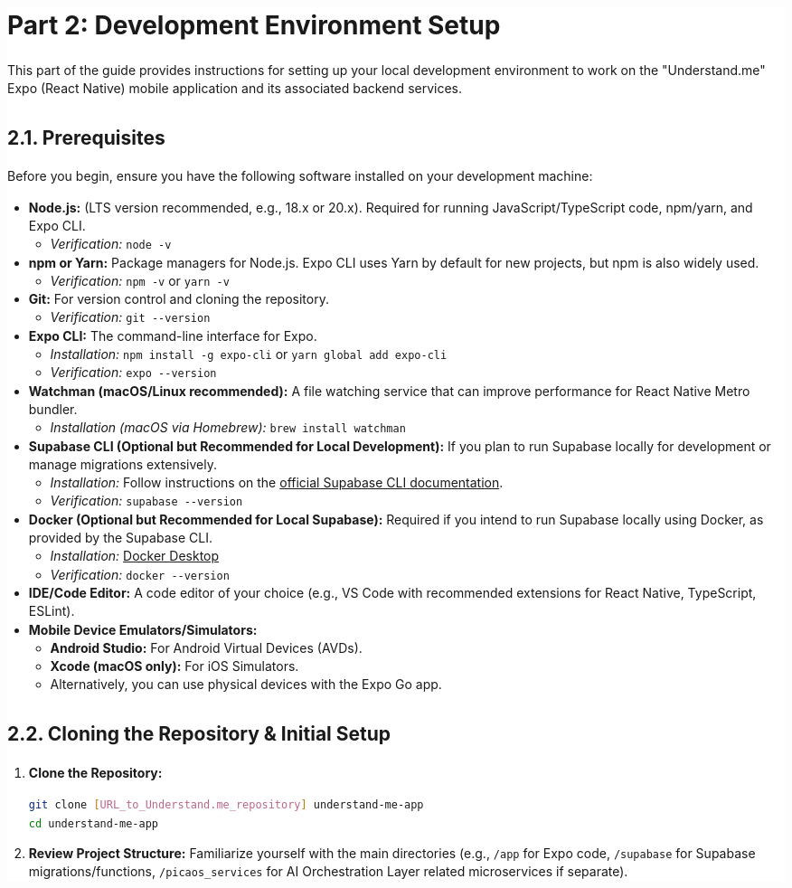 # Part 2: Development Environment Setup

This part of the guide provides instructions for setting up your local development environment to work on the "Understand.me" Expo (React Native) mobile application and its associated backend services.

## 2.1. Prerequisites

Before you begin, ensure you have the following software installed on your development machine:

*   **Node.js:** (LTS version recommended, e.g., 18.x or 20.x). Required for running JavaScript/TypeScript code, npm/yarn, and Expo CLI.
    *   *Verification:* `node -v`
*   **npm or Yarn:** Package managers for Node.js. Expo CLI uses Yarn by default for new projects, but npm is also widely used.
    *   *Verification:* `npm -v` or `yarn -v`
*   **Git:** For version control and cloning the repository.
    *   *Verification:* `git --version`
*   **Expo CLI:** The command-line interface for Expo.
    *   *Installation:* `npm install -g expo-cli` or `yarn global add expo-cli`
    *   *Verification:* `expo --version`
*   **Watchman (macOS/Linux recommended):** A file watching service that can improve performance for React Native Metro bundler.
    *   *Installation (macOS via Homebrew):* `brew install watchman`
*   **Supabase CLI (Optional but Recommended for Local Development):** If you plan to run Supabase locally for development or manage migrations extensively.
    *   *Installation:* Follow instructions on the [official Supabase CLI documentation](https://supabase.com/docs/guides/cli).
    *   *Verification:* `supabase --version`
*   **Docker (Optional but Recommended for Local Supabase):** Required if you intend to run Supabase locally using Docker, as provided by the Supabase CLI.
    *   *Installation:* [Docker Desktop](https://www.docker.com/products/docker-desktop/)
    *   *Verification:* `docker --version`
*   **IDE/Code Editor:** A code editor of your choice (e.g., VS Code with recommended extensions for React Native, TypeScript, ESLint).
*   **Mobile Device Emulators/Simulators:**
    *   **Android Studio:** For Android Virtual Devices (AVDs).
    *   **Xcode (macOS only):** For iOS Simulators.
    *   Alternatively, you can use physical devices with the Expo Go app.

## 2.2. Cloning the Repository & Initial Setup

1.  **Clone the Repository:**
    ```bash
    git clone [URL_to_Understand.me_repository] understand-me-app
    cd understand-me-app
    ```
2.  **Review Project Structure:** Familiarize yourself with the main directories (e.g., `/app` for Expo code, `/supabase` for Supabase migrations/functions, `/picaos_services` for AI Orchestration Layer related microservices if separate).
